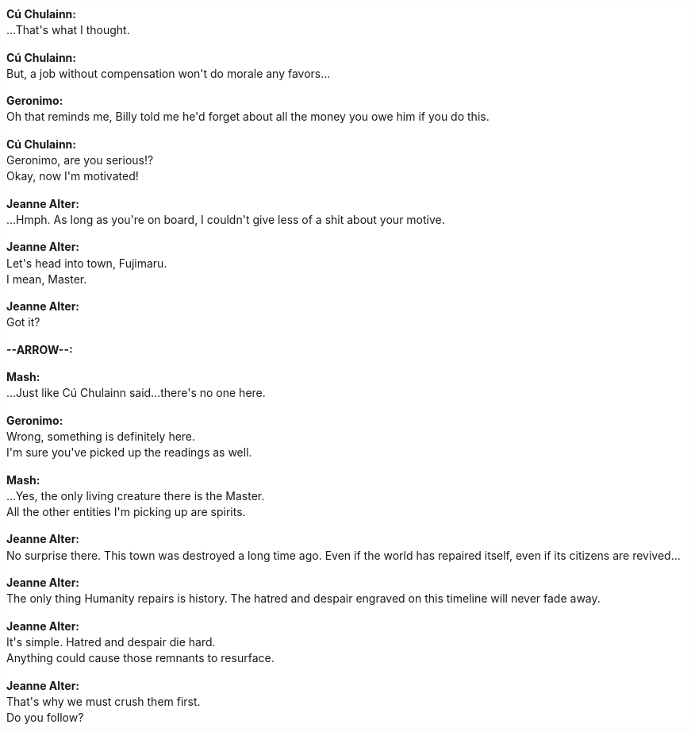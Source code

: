 **Cú Chulainn:**   
...That's what I thought.  
  
   
**Cú Chulainn:**   
But, a job without compensation won't do morale any favors...  
  
   
**Geronimo:**   
Oh that reminds me, Billy told me he'd forget about all the money you owe him if you do this.  
  
   
**Cú Chulainn:**   
Geronimo, are you serious!?  
Okay, now I'm motivated!  
  
   
**Jeanne Alter:**   
...Hmph. As long as you're on board, I couldn't give less of a shit about your motive.  
  
   
**Jeanne Alter:**   
Let's head into town, Fujimaru.  
I mean, Master.  
  
   
**Jeanne Alter:**   
Got it?  
  
  
**--ARROW--:**  
  
**Mash:**   
...Just like Cú Chulainn said...there's no one here.  
  
   
**Geronimo:**   
Wrong, something is definitely here.  
I'm sure you've picked up the readings as well.  
  
   
**Mash:**   
...Yes, the only living creature there is the Master.  
All the other entities I'm picking up are spirits.  
  
   
**Jeanne Alter:**   
No surprise there. This town was destroyed a long time ago. Even if the world has repaired itself, even if its citizens are revived...  
  
   
**Jeanne Alter:**   
The only thing Humanity repairs is history. The hatred and despair engraved on this timeline will never fade away.  
  
   
**Jeanne Alter:**   
It's simple. Hatred and despair die hard.  
Anything could cause those remnants to resurface.  
  
   
**Jeanne Alter:**   
That's why we must crush them first.  
Do you follow?  
  
